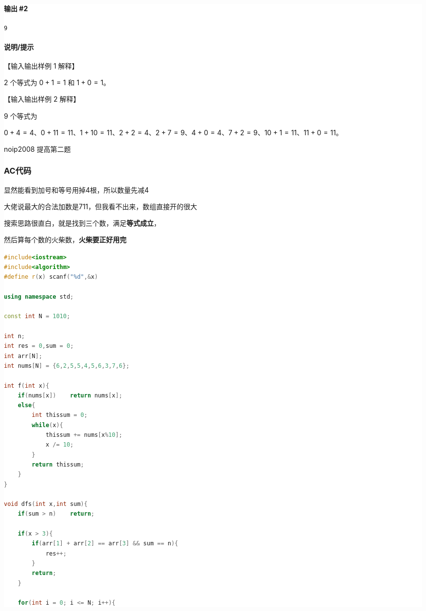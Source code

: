 #### 输出 #2

```
9
```

#### 说明/提示

【输入输出样例 1 解释】

$2$ 个等式为 $0+1=1$ 和 $1+0=1$。

【输入输出样例 2 解释】

$9$ 个等式为

$0+4=4$、$0+11=11$、$1+10=11$、$2+2=4$、$2+7=9$、$4+0=4$、$7+2=9$、$10+1=11$、$11+0=11$。

noip2008 提高第二题



### AC代码

显然能看到加号和等号用掉4根，所以数量先减4

大佬说最大的合法加数是711，但我看不出来，数组直接开的很大



搜索思路很直白，就是找到三个数，满足**等式成立**，

然后算每个数的火柴数，**火柴要正好用完**

~~~cpp
#include<iostream>
#include<algorithm>
#define r(x) scanf("%d",&x)

using namespace std;

const int N = 1010;

int n;
int res = 0,sum = 0;
int arr[N];
int nums[N] = {6,2,5,5,4,5,6,3,7,6};

int f(int x){
    if(nums[x])    return nums[x];
    else{
        int thissum = 0;
        while(x){
            thissum += nums[x%10];
            x /= 10;
        }
        return thissum;
    }
}

void dfs(int x,int sum){
    if(sum > n)    return;

    if(x > 3){
        if(arr[1] + arr[2] == arr[3] && sum == n){
            res++;
        }
        return;
    }
    
    for(int i = 0; i <= N; i++){
~~~